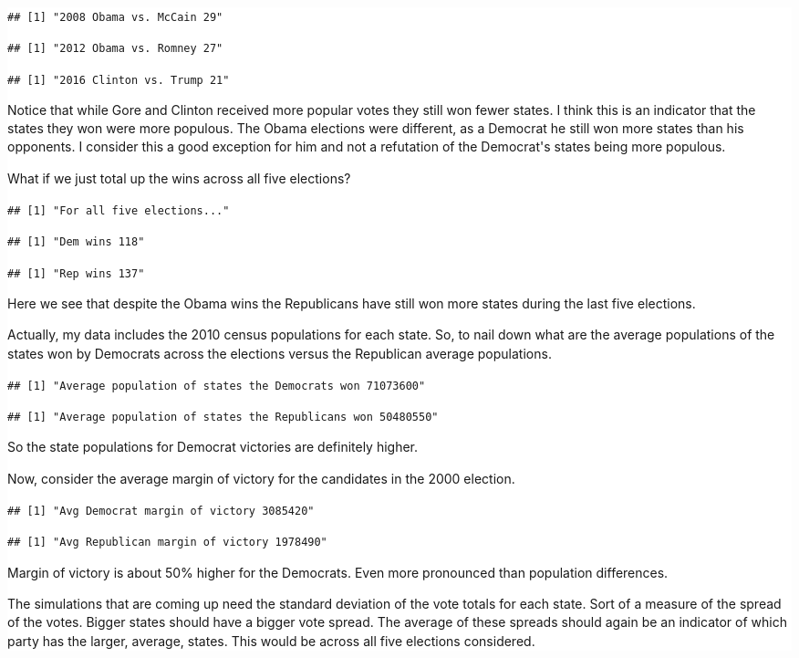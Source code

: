 ```
## [1] "2008 Obama vs. McCain 29"
```

```
## [1] "2012 Obama vs. Romney 27"
```

```
## [1] "2016 Clinton vs. Trump 21"
```
Notice that while Gore and Clinton received more popular votes they still won fewer states. I think this is an indicator that the states they won were more populous. The Obama elections were different, as a Democrat he still won more states than his opponents. I consider this a good exception for him and not a refutation of the Democrat's states being more populous. 

What if we just total up the wins across all five elections?

```
## [1] "For all five elections..."
```

```
## [1] "Dem wins 118"
```

```
## [1] "Rep wins 137"
```
Here we see that despite the Obama wins the Republicans have still won more states during the last five elections. 


Actually, my data includes the 2010 census populations for each state. So, to nail down what are the average populations of the states won by Democrats across the elections versus the Republican average populations.

```
## [1] "Average population of states the Democrats won 71073600"
```

```
## [1] "Average population of states the Republicans won 50480550"
```
So the state populations for Democrat victories are definitely higher. 

Now, consider the average margin of victory for the candidates in the 2000 election.

```
## [1] "Avg Democrat margin of victory 3085420"
```

```
## [1] "Avg Republican margin of victory 1978490"
```
Margin of victory is about 50% higher for the Democrats. Even more pronounced than population differences.

The simulations that are coming up need the standard deviation of the vote totals for each state. Sort of a measure of the spread of the votes. Bigger states should have a bigger vote spread. The average of these spreads should again be an indicator of which party has the larger, average, states. This would be across all five elections considered.
